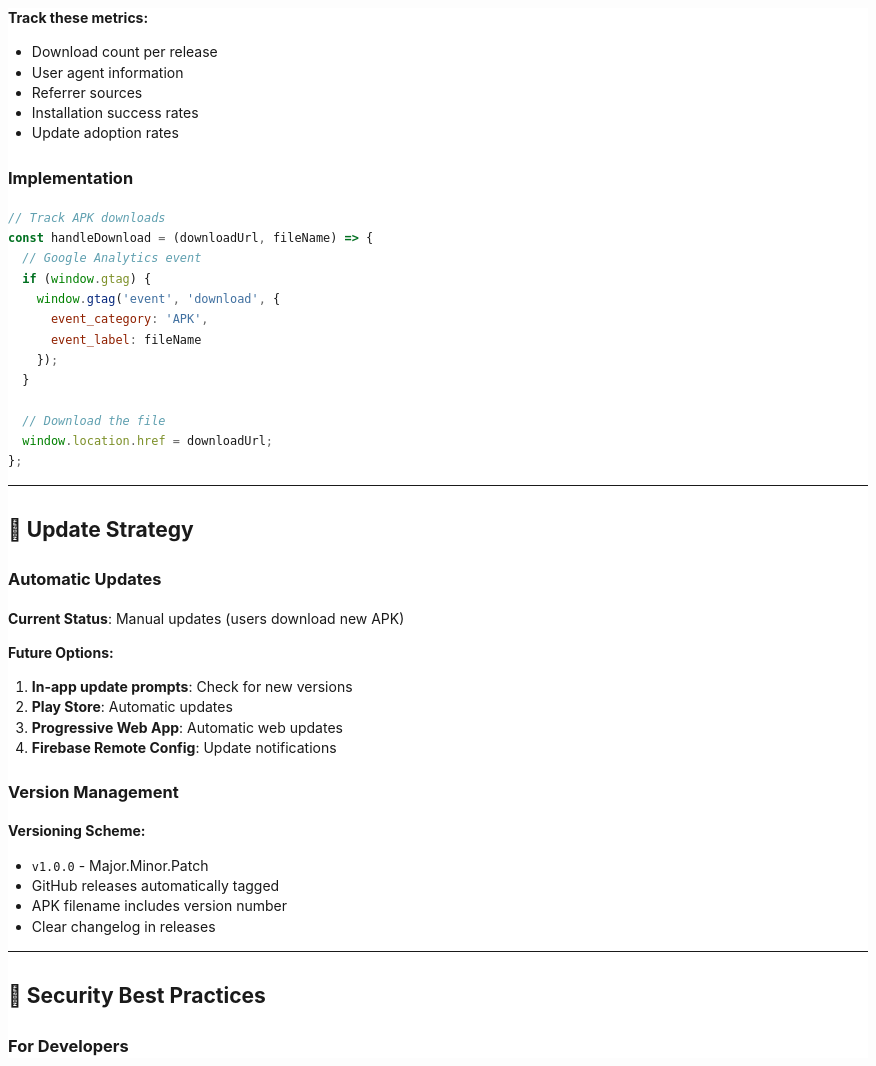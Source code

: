 **Track these metrics:**
- Download count per release
- User agent information
- Referrer sources
- Installation success rates
- Update adoption rates

### Implementation

```javascript
// Track APK downloads
const handleDownload = (downloadUrl, fileName) => {
  // Google Analytics event
  if (window.gtag) {
    window.gtag('event', 'download', {
      event_category: 'APK',
      event_label: fileName
    });
  }
  
  // Download the file
  window.location.href = downloadUrl;
};
```

---

## 🔄 Update Strategy

### Automatic Updates

**Current Status**: Manual updates (users download new APK)

**Future Options:**
1. **In-app update prompts**: Check for new versions
2. **Play Store**: Automatic updates
3. **Progressive Web App**: Automatic web updates
4. **Firebase Remote Config**: Update notifications

### Version Management

**Versioning Scheme:**
- `v1.0.0` - Major.Minor.Patch
- GitHub releases automatically tagged
- APK filename includes version number
- Clear changelog in releases

---

## 🚨 Security Best Practices

### For Developers
